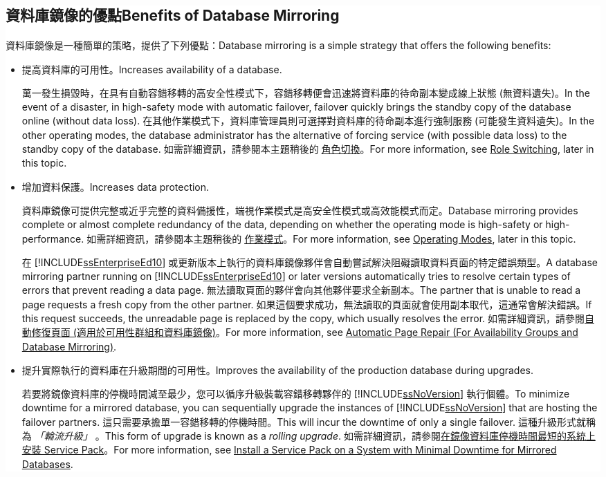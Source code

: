 
  
##  <a name="benefits-of-database-mirroring"></a><a name="Benefits"></a> <span data-ttu-id="6447b-107">資料庫鏡像的優點</span><span class="sxs-lookup"><span data-stu-id="6447b-107">Benefits of Database Mirroring</span></span>  
 <span data-ttu-id="6447b-108">資料庫鏡像是一種簡單的策略，提供了下列優點：</span><span class="sxs-lookup"><span data-stu-id="6447b-108">Database mirroring is a simple strategy that offers the following benefits:</span></span>  
  
-   <span data-ttu-id="6447b-109">提高資料庫的可用性。</span><span class="sxs-lookup"><span data-stu-id="6447b-109">Increases availability of a database.</span></span>  
  
     <span data-ttu-id="6447b-110">萬一發生損毀時，在具有自動容錯移轉的高安全性模式下，容錯移轉便會迅速將資料庫的待命副本變成線上狀態 (無資料遺失)。</span><span class="sxs-lookup"><span data-stu-id="6447b-110">In the event of a disaster, in high-safety mode with automatic failover, failover quickly brings the standby copy of the database online (without data loss).</span></span> <span data-ttu-id="6447b-111">在其他作業模式下，資料庫管理員則可選擇對資料庫的待命副本進行強制服務 (可能發生資料遺失)。</span><span class="sxs-lookup"><span data-stu-id="6447b-111">In the other operating modes, the database administrator has the alternative of forcing service (with possible data loss) to the standby copy of the database.</span></span> <span data-ttu-id="6447b-112">如需詳細資訊，請參閱本主題稍後的 [角色切換](#RoleSwitching)。</span><span class="sxs-lookup"><span data-stu-id="6447b-112">For more information, see [Role Switching](#RoleSwitching), later in this topic.</span></span>  
  
-   <span data-ttu-id="6447b-113">增加資料保護。</span><span class="sxs-lookup"><span data-stu-id="6447b-113">Increases data protection.</span></span>  
  
     <span data-ttu-id="6447b-114">資料庫鏡像可提供完整或近乎完整的資料備援性，端視作業模式是高安全性模式或高效能模式而定。</span><span class="sxs-lookup"><span data-stu-id="6447b-114">Database mirroring provides complete or almost complete redundancy of the data, depending on whether the operating mode is high-safety or high-performance.</span></span> <span data-ttu-id="6447b-115">如需詳細資訊，請參閱本主題稍後的 [作業模式](#OperatingModes)。</span><span class="sxs-lookup"><span data-stu-id="6447b-115">For more information, see [Operating Modes](#OperatingModes), later in this topic.</span></span>  
  
     <span data-ttu-id="6447b-116">在 [!INCLUDE[ssEnterpriseEd10](../../includes/ssenterpriseed10-md.md)] 或更新版本上執行的資料庫鏡像夥伴會自動嘗試解決阻礙讀取資料頁面的特定錯誤類型。</span><span class="sxs-lookup"><span data-stu-id="6447b-116">A database mirroring partner running on [!INCLUDE[ssEnterpriseEd10](../../includes/ssenterpriseed10-md.md)] or later versions automatically tries to resolve certain types of errors that prevent reading a data page.</span></span> <span data-ttu-id="6447b-117">無法讀取頁面的夥伴會向其他夥伴要求全新副本。</span><span class="sxs-lookup"><span data-stu-id="6447b-117">The partner that is unable to read a page requests a fresh copy from the other partner.</span></span> <span data-ttu-id="6447b-118">如果這個要求成功，無法讀取的頁面就會使用副本取代，這通常會解決錯誤。</span><span class="sxs-lookup"><span data-stu-id="6447b-118">If this request succeeds, the unreadable page is replaced by the copy, which usually resolves the error.</span></span> <span data-ttu-id="6447b-119">如需詳細資訊，請參閱[自動修復頁面 &#40;適用於可用性群組和資料庫鏡像&#41;](../../sql-server/failover-clusters/automatic-page-repair-availability-groups-database-mirroring.md)。</span><span class="sxs-lookup"><span data-stu-id="6447b-119">For more information, see [Automatic Page Repair &#40;For Availability Groups and Database Mirroring&#41;](../../sql-server/failover-clusters/automatic-page-repair-availability-groups-database-mirroring.md).</span></span>  
  
-   <span data-ttu-id="6447b-120">提升實際執行的資料庫在升級期間的可用性。</span><span class="sxs-lookup"><span data-stu-id="6447b-120">Improves the availability of the production database during upgrades.</span></span>  
  
     <span data-ttu-id="6447b-121">若要將鏡像資料庫的停機時間減至最少，您可以循序升級裝載容錯移轉夥伴的 [!INCLUDE[ssNoVersion](../../includes/ssnoversion-md.md)] 執行個體。</span><span class="sxs-lookup"><span data-stu-id="6447b-121">To minimize downtime for a mirrored database, you can sequentially upgrade the instances of [!INCLUDE[ssNoVersion](../../includes/ssnoversion-md.md)] that are hosting the failover partners.</span></span> <span data-ttu-id="6447b-122">這只需要承擔單一容錯移轉的停機時間。</span><span class="sxs-lookup"><span data-stu-id="6447b-122">This will incur the downtime of only a single failover.</span></span> <span data-ttu-id="6447b-123">這種升級形式就稱為 *「輪流升級」* 。</span><span class="sxs-lookup"><span data-stu-id="6447b-123">This form of upgrade is known as a *rolling upgrade*.</span></span> <span data-ttu-id="6447b-124">如需詳細資訊，請參閱[在鏡像資料庫停機時間最短的系統上安裝 Service Pack](../install-a-service-pack-on-a-system-with-minimal-downtime-for-mirrored-databases.md)。</span><span class="sxs-lookup"><span data-stu-id="6447b-124">For more information, see [Install a Service Pack on a System with Minimal Downtime for Mirrored Databases](../install-a-service-pack-on-a-system-with-minimal-downtime-for-mirrored-databases.md).</span></span>  
  